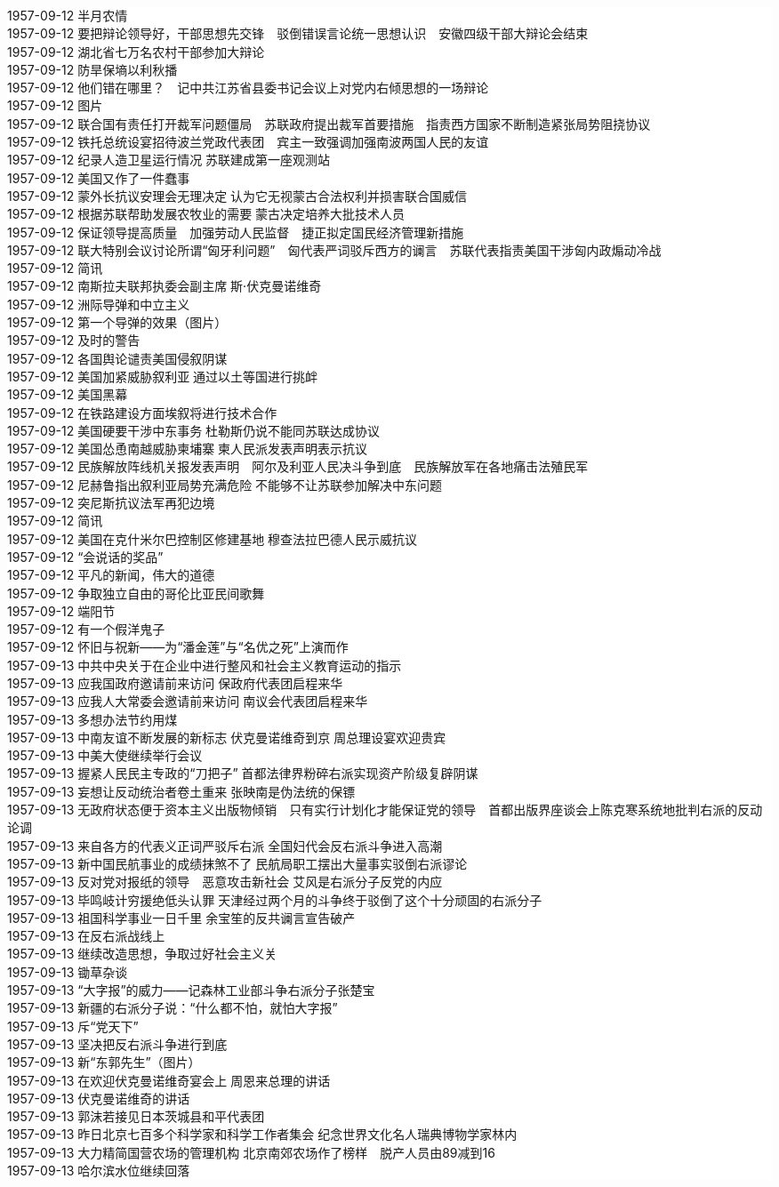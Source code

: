 1957-09-12 半月农情  
1957-09-12 要把辩论领导好，干部思想先交锋　驳倒错误言论统一思想认识　安徽四级干部大辩论会结束  
1957-09-12 湖北省七万名农村干部参加大辩论  
1957-09-12 防旱保墒以利秋播  
1957-09-12 他们错在哪里？　记中共江苏省县委书记会议上对党内右倾思想的一场辩论  
1957-09-12 图片  
1957-09-12 联合国有责任打开裁军问题僵局　苏联政府提出裁军首要措施　指责西方国家不断制造紧张局势阻挠协议  
1957-09-12 铁托总统设宴招待波兰党政代表团　宾主一致强调加强南波两国人民的友谊  
1957-09-12 纪录人造卫星运行情况  苏联建成第一座观测站  
1957-09-12 美国又作了一件蠢事  
1957-09-12 蒙外长抗议安理会无理决定  认为它无视蒙古合法权利并损害联合国威信  
1957-09-12 根据苏联帮助发展农牧业的需要  蒙古决定培养大批技术人员  
1957-09-12 保证领导提高质量　加强劳动人民监督　捷正拟定国民经济管理新措施  
1957-09-12 联大特别会议讨论所谓“匈牙利问题”　匈代表严词驳斥西方的谰言　苏联代表指责美国干涉匈内政煽动冷战  
1957-09-12 简讯  
1957-09-12 南斯拉夫联邦执委会副主席  斯·伏克曼诺维奇  
1957-09-12 洲际导弹和中立主义  
1957-09-12 第一个导弹的效果（图片）  
1957-09-12 及时的警告  
1957-09-12 各国舆论谴责美国侵叙阴谋  
1957-09-12 美国加紧威胁叙利亚  通过以土等国进行挑衅  
1957-09-12 美国黑幕  
1957-09-12 在铁路建设方面埃叙将进行技术合作  
1957-09-12 美国硬要干涉中东事务  杜勒斯仍说不能同苏联达成协议  
1957-09-12 美国怂恿南越威胁柬埔寨  柬人民派发表声明表示抗议  
1957-09-12 民族解放阵线机关报发表声明　阿尔及利亚人民决斗争到底　民族解放军在各地痛击法殖民军  
1957-09-12 尼赫鲁指出叙利亚局势充满危险  不能够不让苏联参加解决中东问题  
1957-09-12 突尼斯抗议法军再犯边境  
1957-09-12 简讯  
1957-09-12 美国在克什米尔巴控制区修建基地  穆查法拉巴德人民示威抗议  
1957-09-12 “会说话的奖品”  
1957-09-12 平凡的新闻，伟大的道德  
1957-09-12 争取独立自由的哥伦比亚民间歌舞  
1957-09-12 端阳节  
1957-09-12 有一个假洋鬼子  
1957-09-12 怀旧与祝新——为“潘金莲”与“名优之死”上演而作  
1957-09-13 中共中央关于在企业中进行整风和社会主义教育运动的指示  
1957-09-13 应我国政府邀请前来访问  保政府代表团启程来华  
1957-09-13 应我人大常委会邀请前来访问  南议会代表团启程来华  
1957-09-13 多想办法节约用煤  
1957-09-13 中南友谊不断发展的新标志  伏克曼诺维奇到京  周总理设宴欢迎贵宾  
1957-09-13 中美大使继续举行会议  
1957-09-13 握紧人民民主专政的“刀把子”  首都法律界粉碎右派实现资产阶级复辟阴谋  
1957-09-13 妄想让反动统治者卷土重来  张映南是伪法统的保镖  
1957-09-13 无政府状态便于资本主义出版物倾销　只有实行计划化才能保证党的领导　首都出版界座谈会上陈克寒系统地批判右派的反动论调  
1957-09-13 来自各方的代表义正词严驳斥右派  全国妇代会反右派斗争进入高潮  
1957-09-13 新中国民航事业的成绩抹煞不了  民航局职工摆出大量事实驳倒右派谬论  
1957-09-13 反对党对报纸的领导　恶意攻击新社会  艾风是右派分子反党的内应  
1957-09-13 毕鸣岐计穷援绝低头认罪  天津经过两个月的斗争终于驳倒了这个十分顽固的右派分子  
1957-09-13 祖国科学事业一日千里  余宝笙的反共谰言宣告破产  
1957-09-13 在反右派战线上  
1957-09-13 继续改造思想，争取过好社会主义关  
1957-09-13 锄草杂谈  
1957-09-13 “大字报”的威力——记森林工业部斗争右派分子张楚宝  
1957-09-13 新疆的右派分子说：“什么都不怕，就怕大字报”  
1957-09-13 斥“党天下”  
1957-09-13 坚决把反右派斗争进行到底  
1957-09-13 新“东郭先生”（图片）  
1957-09-13 在欢迎伏克曼诺维奇宴会上  周恩来总理的讲话  
1957-09-13 伏克曼诺维奇的讲话  
1957-09-13 郭沫若接见日本茨城县和平代表团  
1957-09-13 昨日北京七百多个科学家和科学工作者集会  纪念世界文化名人瑞典博物学家林内  
1957-09-13 大力精简国营农场的管理机构  北京南郊农场作了榜样　脱产人员由89减到16  
1957-09-13 哈尔滨水位继续回落  